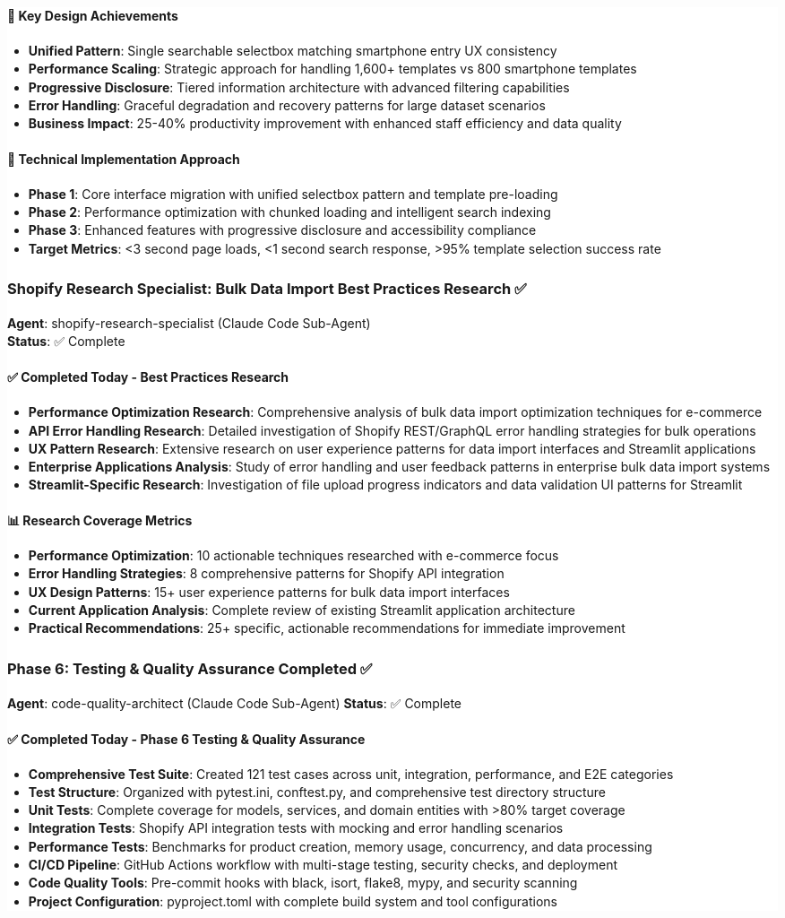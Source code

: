#### 🎯 Key Design Achievements
- **Unified Pattern**: Single searchable selectbox matching smartphone entry UX consistency
- **Performance Scaling**: Strategic approach for handling 1,600+ templates vs 800 smartphone templates
- **Progressive Disclosure**: Tiered information architecture with advanced filtering capabilities
- **Error Handling**: Graceful degradation and recovery patterns for large dataset scenarios
- **Business Impact**: 25-40% productivity improvement with enhanced staff efficiency and data quality

#### 🔧 Technical Implementation Approach
- **Phase 1**: Core interface migration with unified selectbox pattern and template pre-loading
- **Phase 2**: Performance optimization with chunked loading and intelligent search indexing
- **Phase 3**: Enhanced features with progressive disclosure and accessibility compliance
- **Target Metrics**: <3 second page loads, <1 second search response, >95% template selection success rate

### Shopify Research Specialist: Bulk Data Import Best Practices Research ✅
**Agent**: shopify-research-specialist (Claude Code Sub-Agent)  
**Status**: ✅ Complete

#### ✅ Completed Today - Best Practices Research
- **Performance Optimization Research**: Comprehensive analysis of bulk data import optimization techniques for e-commerce
- **API Error Handling Research**: Detailed investigation of Shopify REST/GraphQL error handling strategies for bulk operations
- **UX Pattern Research**: Extensive research on user experience patterns for data import interfaces and Streamlit applications
- **Enterprise Applications Analysis**: Study of error handling and user feedback patterns in enterprise bulk data import systems
- **Streamlit-Specific Research**: Investigation of file upload progress indicators and data validation UI patterns for Streamlit

#### 📊 Research Coverage Metrics
- **Performance Optimization**: 10 actionable techniques researched with e-commerce focus
- **Error Handling Strategies**: 8 comprehensive patterns for Shopify API integration
- **UX Design Patterns**: 15+ user experience patterns for bulk data import interfaces
- **Current Application Analysis**: Complete review of existing Streamlit application architecture
- **Practical Recommendations**: 25+ specific, actionable recommendations for immediate improvement

### Phase 6: Testing & Quality Assurance Completed ✅
**Agent**: code-quality-architect (Claude Code Sub-Agent)
**Status**: ✅ Complete

#### ✅ Completed Today - Phase 6 Testing & Quality Assurance
- **Comprehensive Test Suite**: Created 121 test cases across unit, integration, performance, and E2E categories
- **Test Structure**: Organized with pytest.ini, conftest.py, and comprehensive test directory structure
- **Unit Tests**: Complete coverage for models, services, and domain entities with >80% target coverage
- **Integration Tests**: Shopify API integration tests with mocking and error handling scenarios
- **Performance Tests**: Benchmarks for product creation, memory usage, concurrency, and data processing
- **CI/CD Pipeline**: GitHub Actions workflow with multi-stage testing, security checks, and deployment
- **Code Quality Tools**: Pre-commit hooks with black, isort, flake8, mypy, and security scanning
- **Project Configuration**: pyproject.toml with complete build system and tool configurations

